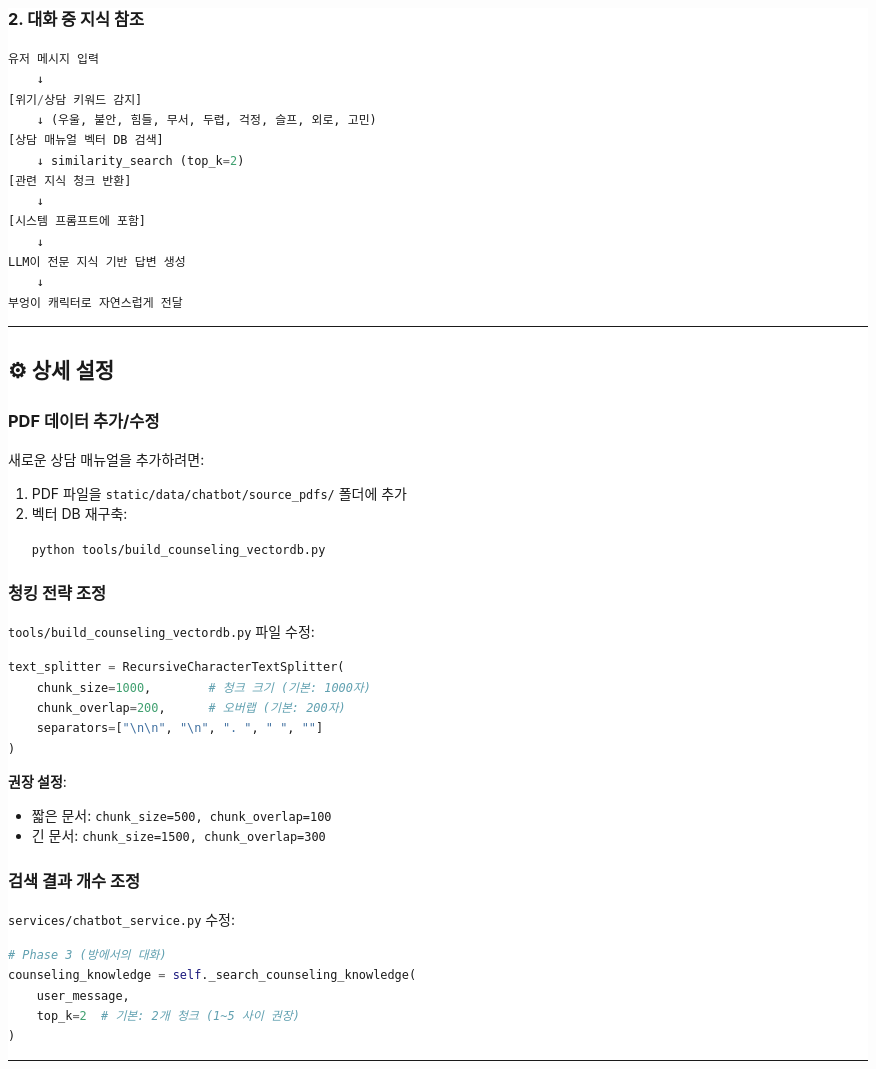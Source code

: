 ### 2. 대화 중 지식 참조

```python
유저 메시지 입력
    ↓
[위기/상담 키워드 감지]
    ↓ (우울, 불안, 힘들, 무서, 두렵, 걱정, 슬프, 외로, 고민)
[상담 매뉴얼 벡터 DB 검색]
    ↓ similarity_search (top_k=2)
[관련 지식 청크 반환]
    ↓
[시스템 프롬프트에 포함]
    ↓
LLM이 전문 지식 기반 답변 생성
    ↓
부엉이 캐릭터로 자연스럽게 전달
```

---

## ⚙️ 상세 설정

### PDF 데이터 추가/수정

새로운 상담 매뉴얼을 추가하려면:

1. PDF 파일을 `static/data/chatbot/source_pdfs/` 폴더에 추가
2. 벡터 DB 재구축:
   ```bash
   python tools/build_counseling_vectordb.py
   ```

### 청킹 전략 조정

`tools/build_counseling_vectordb.py` 파일 수정:

```python
text_splitter = RecursiveCharacterTextSplitter(
    chunk_size=1000,        # 청크 크기 (기본: 1000자)
    chunk_overlap=200,      # 오버랩 (기본: 200자)
    separators=["\n\n", "\n", ". ", " ", ""]
)
```

**권장 설정**:
- 짧은 문서: `chunk_size=500, chunk_overlap=100`
- 긴 문서: `chunk_size=1500, chunk_overlap=300`

### 검색 결과 개수 조정

`services/chatbot_service.py` 수정:

```python
# Phase 3 (방에서의 대화)
counseling_knowledge = self._search_counseling_knowledge(
    user_message, 
    top_k=2  # 기본: 2개 청크 (1~5 사이 권장)
)
```

---